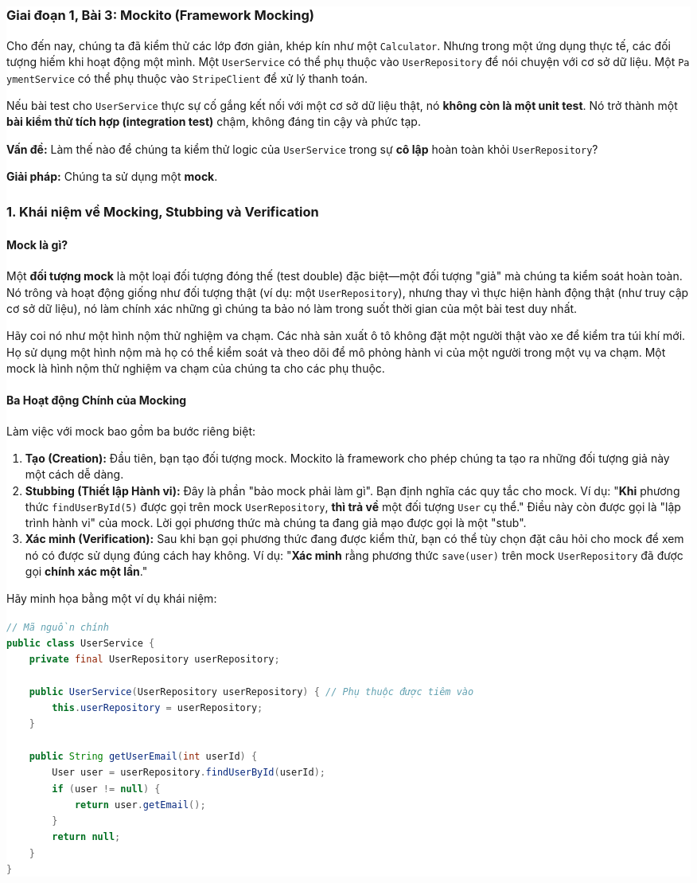 ### **Giai đoạn 1, Bài 3: Mockito (Framework Mocking)**

Cho đến nay, chúng ta đã kiểm thử các lớp đơn giản, khép kín như một `Calculator`. Nhưng trong một ứng dụng thực tế, các đối tượng hiếm khi hoạt động một mình. Một `UserService` có thể phụ thuộc vào `UserRepository` để nói chuyện với cơ sở dữ liệu. Một `PaymentService` có thể phụ thuộc vào `StripeClient` để xử lý thanh toán.

Nếu bài test cho `UserService` thực sự cố gắng kết nối với một cơ sở dữ liệu thật, nó **không còn là một unit test**. Nó trở thành một **bài kiểm thử tích hợp (integration test)** chậm, không đáng tin cậy và phức tạp.

**Vấn đề:** Làm thế nào để chúng ta kiểm thử logic của `UserService` trong sự **cô lập** hoàn toàn khỏi `UserRepository`?

**Giải pháp:** Chúng ta sử dụng một **mock**.

### **1. Khái niệm về Mocking, Stubbing và Verification**

#### **Mock là gì?**

Một **đối tượng mock** là một loại đối tượng đóng thế (test double) đặc biệt—một đối tượng "giả" mà chúng ta kiểm soát hoàn toàn. Nó trông và hoạt động giống như đối tượng thật (ví dụ: một `UserRepository`), nhưng thay vì thực hiện hành động thật (như truy cập cơ sở dữ liệu), nó làm chính xác những gì chúng ta bảo nó làm trong suốt thời gian của một bài test duy nhất.

Hãy coi nó như một hình nộm thử nghiệm va chạm. Các nhà sản xuất ô tô không đặt một người thật vào xe để kiểm tra túi khí mới. Họ sử dụng một hình nộm mà họ có thể kiểm soát và theo dõi để mô phỏng hành vi của một người trong một vụ va chạm. Một mock là hình nộm thử nghiệm va chạm của chúng ta cho các phụ thuộc.

#### **Ba Hoạt động Chính của Mocking**

Làm việc với mock bao gồm ba bước riêng biệt:

1.  **Tạo (Creation):** Đầu tiên, bạn tạo đối tượng mock. Mockito là framework cho phép chúng ta tạo ra những đối tượng giả này một cách dễ dàng.
2.  **Stubbing (Thiết lập Hành vi):** Đây là phần "bảo mock phải làm gì". Bạn định nghĩa các quy tắc cho mock. Ví dụ: "**Khi** phương thức `findUserById(5)` được gọi trên mock `UserRepository`, **thì trả về** một đối tượng `User` cụ thể." Điều này còn được gọi là "lập trình hành vi" của mock. Lời gọi phương thức mà chúng ta đang giả mạo được gọi là một "stub".
3.  **Xác minh (Verification):** Sau khi bạn gọi phương thức đang được kiểm thử, bạn có thể tùy chọn đặt câu hỏi cho mock để xem nó có được sử dụng đúng cách hay không. Ví dụ: "**Xác minh** rằng phương thức `save(user)` trên mock `UserRepository` đã được gọi **chính xác một lần**."

Hãy minh họa bằng một ví dụ khái niệm:

```java
// Mã nguồn chính
public class UserService {
    private final UserRepository userRepository;

    public UserService(UserRepository userRepository) { // Phụ thuộc được tiêm vào
        this.userRepository = userRepository;
    }

    public String getUserEmail(int userId) {
        User user = userRepository.findUserById(userId);
        if (user != null) {
            return user.getEmail();
        }
        return null;
    }
}
```
